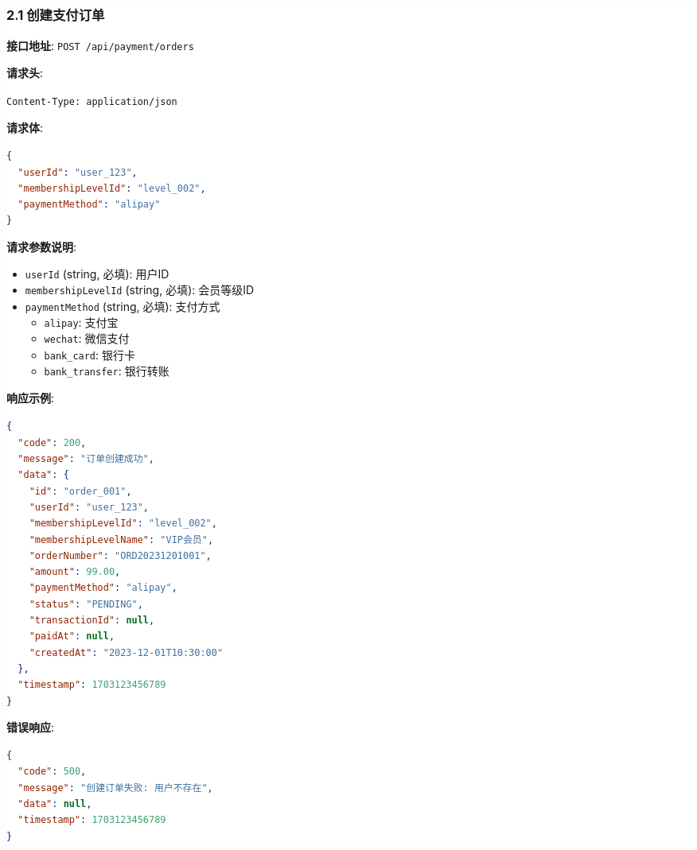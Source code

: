 ### 2.1 创建支付订单

**接口地址**: `POST /api/payment/orders`

**请求头**:
```
Content-Type: application/json
```

**请求体**:
```json
{
  "userId": "user_123",
  "membershipLevelId": "level_002",
  "paymentMethod": "alipay"
}
```

**请求参数说明**:
- `userId` (string, 必填): 用户ID
- `membershipLevelId` (string, 必填): 会员等级ID
- `paymentMethod` (string, 必填): 支付方式
  - `alipay`: 支付宝
  - `wechat`: 微信支付
  - `bank_card`: 银行卡
  - `bank_transfer`: 银行转账

**响应示例**:
```json
{
  "code": 200,
  "message": "订单创建成功",
  "data": {
    "id": "order_001",
    "userId": "user_123",
    "membershipLevelId": "level_002",
    "membershipLevelName": "VIP会员",
    "orderNumber": "ORD20231201001",
    "amount": 99.00,
    "paymentMethod": "alipay",
    "status": "PENDING",
    "transactionId": null,
    "paidAt": null,
    "createdAt": "2023-12-01T10:30:00"
  },
  "timestamp": 1703123456789
}
```

**错误响应**:
```json
{
  "code": 500,
  "message": "创建订单失败: 用户不存在",
  "data": null,
  "timestamp": 1703123456789
}
```

